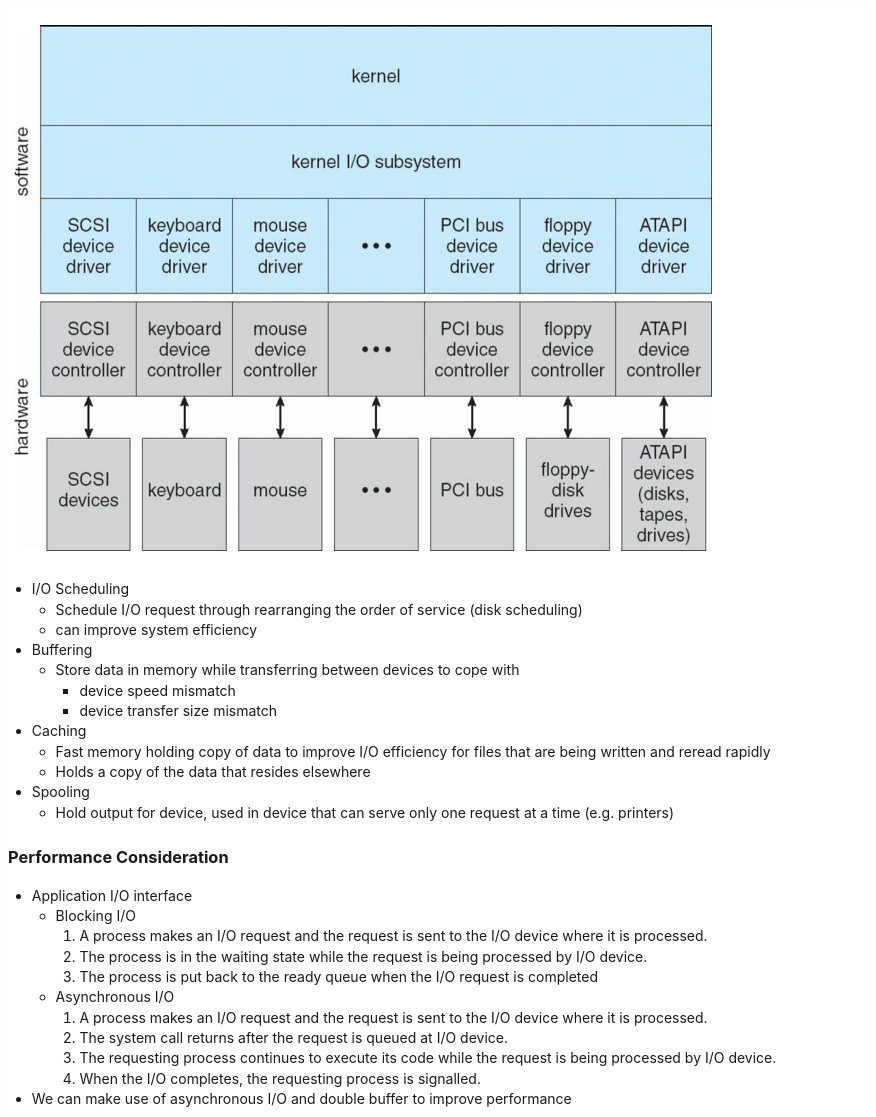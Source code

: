 ![139f650147e61368c94594be4300e3aa.png](../../_resources/139f650147e61368c94594be4300e3aa.png)

- I/O Scheduling
    - Schedule I/O request through rearranging the order of service (disk scheduling)
    - can improve system efficiency
- Buffering
    - Store data in memory while transferring between devices to cope with
        - device speed mismatch
        - device transfer size mismatch
- Caching
    - Fast memory holding copy of data to improve I/O efficiency for files that are being written and reread rapidly
    - Holds a copy of the data that resides elsewhere
- Spooling
    - Hold output for device, used in device that can serve only one request at a time (e.g. printers)

### Performance Consideration

- Application I/O interface
    - Blocking I/O
        1.  A process makes an I/O request and the request is sent to the I/O device where it is processed.
        2.  The process is in the waiting state while the request is being processed by I/O device.
        3.  The process is put back to the ready queue when the I/O request is completed
    - Asynchronous I/O
        1.  A process makes an I/O request and the request is sent to the I/O device where it is processed.
        2.  The system call returns after the request is queued at I/O device.
        3.  The requesting process continues to execute its code while the request is being processed by I/O device.
        4.  When the I/O completes, the requesting process is signalled.
- We can make use of asynchronous I/O and double buffer to improve performance